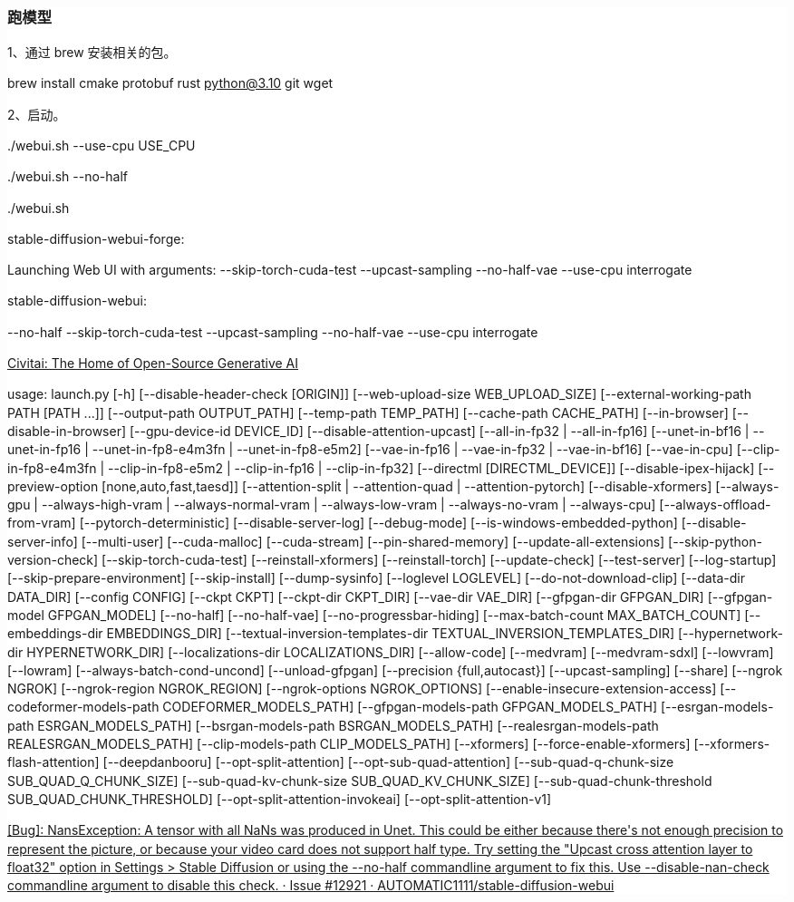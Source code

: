 ### 跑模型


1、通过 brew 安装相关的包。

brew install cmake protobuf rust python@3.10 git wget

2、启动。

./webui.sh --use-cpu USE_CPU

./webui.sh --no-half

./webui.sh


stable-diffusion-webui-forge:

Launching Web UI with arguments: --skip-torch-cuda-test --upcast-sampling --no-half-vae --use-cpu interrogate

stable-diffusion-webui:

--no-half --skip-torch-cuda-test --upcast-sampling --no-half-vae --use-cpu interrogate

[Civitai: The Home of Open-Source Generative AI](https://civitai.com/)


usage: launch.py [-h] [--disable-header-check [ORIGIN]] [--web-upload-size WEB_UPLOAD_SIZE] [--external-working-path PATH [PATH ...]]
                 [--output-path OUTPUT_PATH] [--temp-path TEMP_PATH] [--cache-path CACHE_PATH] [--in-browser] [--disable-in-browser]
                 [--gpu-device-id DEVICE_ID] [--disable-attention-upcast] [--all-in-fp32 | --all-in-fp16]
                 [--unet-in-bf16 | --unet-in-fp16 | --unet-in-fp8-e4m3fn | --unet-in-fp8-e5m2] [--vae-in-fp16 | --vae-in-fp32 | --vae-in-bf16]
                 [--vae-in-cpu] [--clip-in-fp8-e4m3fn | --clip-in-fp8-e5m2 | --clip-in-fp16 | --clip-in-fp32] [--directml [DIRECTML_DEVICE]]
                 [--disable-ipex-hijack] [--preview-option [none,auto,fast,taesd]] [--attention-split | --attention-quad | --attention-pytorch]
                 [--disable-xformers]
                 [--always-gpu | --always-high-vram | --always-normal-vram | --always-low-vram | --always-no-vram | --always-cpu]
                 [--always-offload-from-vram] [--pytorch-deterministic] [--disable-server-log] [--debug-mode] [--is-windows-embedded-python]
                 [--disable-server-info] [--multi-user] [--cuda-malloc] [--cuda-stream] [--pin-shared-memory] [--update-all-extensions]
                 [--skip-python-version-check] [--skip-torch-cuda-test] [--reinstall-xformers] [--reinstall-torch] [--update-check]
                 [--test-server] [--log-startup] [--skip-prepare-environment] [--skip-install] [--dump-sysinfo] [--loglevel LOGLEVEL]
                 [--do-not-download-clip] [--data-dir DATA_DIR] [--config CONFIG] [--ckpt CKPT] [--ckpt-dir CKPT_DIR] [--vae-dir VAE_DIR]
                 [--gfpgan-dir GFPGAN_DIR] [--gfpgan-model GFPGAN_MODEL] [--no-half] [--no-half-vae] [--no-progressbar-hiding]
                 [--max-batch-count MAX_BATCH_COUNT] [--embeddings-dir EMBEDDINGS_DIR]
                 [--textual-inversion-templates-dir TEXTUAL_INVERSION_TEMPLATES_DIR] [--hypernetwork-dir HYPERNETWORK_DIR]
                 [--localizations-dir LOCALIZATIONS_DIR] [--allow-code] [--medvram] [--medvram-sdxl] [--lowvram] [--lowram]
                 [--always-batch-cond-uncond] [--unload-gfpgan] [--precision {full,autocast}] [--upcast-sampling] [--share] [--ngrok NGROK]
                 [--ngrok-region NGROK_REGION] [--ngrok-options NGROK_OPTIONS] [--enable-insecure-extension-access]
                 [--codeformer-models-path CODEFORMER_MODELS_PATH] [--gfpgan-models-path GFPGAN_MODELS_PATH]
                 [--esrgan-models-path ESRGAN_MODELS_PATH] [--bsrgan-models-path BSRGAN_MODELS_PATH]
                 [--realesrgan-models-path REALESRGAN_MODELS_PATH] [--clip-models-path CLIP_MODELS_PATH] [--xformers] [--force-enable-xformers]
                 [--xformers-flash-attention] [--deepdanbooru] [--opt-split-attention] [--opt-sub-quad-attention]
                 [--sub-quad-q-chunk-size SUB_QUAD_Q_CHUNK_SIZE] [--sub-quad-kv-chunk-size SUB_QUAD_KV_CHUNK_SIZE]
                 [--sub-quad-chunk-threshold SUB_QUAD_CHUNK_THRESHOLD] [--opt-split-attention-invokeai] [--opt-split-attention-v1]

[[Bug]: NansException: A tensor with all NaNs was produced in Unet. This could be either because there's not enough precision to represent the picture, or because your video card does not support half type. Try setting the "Upcast cross attention layer to float32" option in Settings > Stable Diffusion or using the --no-half commandline argument to fix this. Use --disable-nan-check commandline argument to disable this check. · Issue #12921 · AUTOMATIC1111/stable-diffusion-webui](https://github.com/AUTOMATIC1111/stable-diffusion-webui/issues/12921)